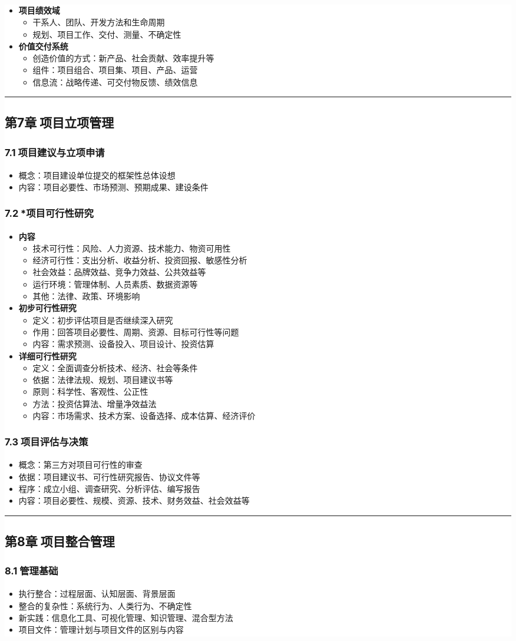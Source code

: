 - **项目绩效域**
  - 干系人、团队、开发方法和生命周期
  - 规划、项目工作、交付、测量、不确定性
- **价值交付系统**
  - 创造价值的方式：新产品、社会贡献、效率提升等
  - 组件：项目组合、项目集、项目、产品、运营
  - 信息流：战略传递、可交付物反馈、绩效信息

---

## 第7章 项目立项管理

### 7.1 项目建议与立项申请

- 概念：项目建设单位提交的框架性总体设想
- 内容：项目必要性、市场预测、预期成果、建设条件

### 7.2 *项目可行性研究

- **内容**
  - 技术可行性：风险、人力资源、技术能力、物资可用性
  - 经济可行性：支出分析、收益分析、投资回报、敏感性分析
  - 社会效益：品牌效益、竞争力效益、公共效益等
  - 运行环境：管理体制、人员素质、数据资源等
  - 其他：法律、政策、环境影响
- **初步可行性研究**
  - 定义：初步评估项目是否继续深入研究
  - 作用：回答项目必要性、周期、资源、目标可行性等问题
  - 内容：需求预测、设备投入、项目设计、投资估算
- **详细可行性研究**
  - 定义：全面调查分析技术、经济、社会等条件
  - 依据：法律法规、规划、项目建议书等
  - 原则：科学性、客观性、公正性
  - 方法：投资估算法、增量净效益法
  - 内容：市场需求、技术方案、设备选择、成本估算、经济评价

### 7.3 项目评估与决策

- 概念：第三方对项目可行性的审查
- 依据：项目建议书、可行性研究报告、协议文件等
- 程序：成立小组、调查研究、分析评估、编写报告
- 内容：项目必要性、规模、资源、技术、财务效益、社会效益等

---

## 第8章 项目整合管理

### 8.1 管理基础

- 执行整合：过程层面、认知层面、背景层面
- 整合的复杂性：系统行为、人类行为、不确定性
- 新实践：信息化工具、可视化管理、知识管理、混合型方法
- 项目文件：管理计划与项目文件的区别与内容
